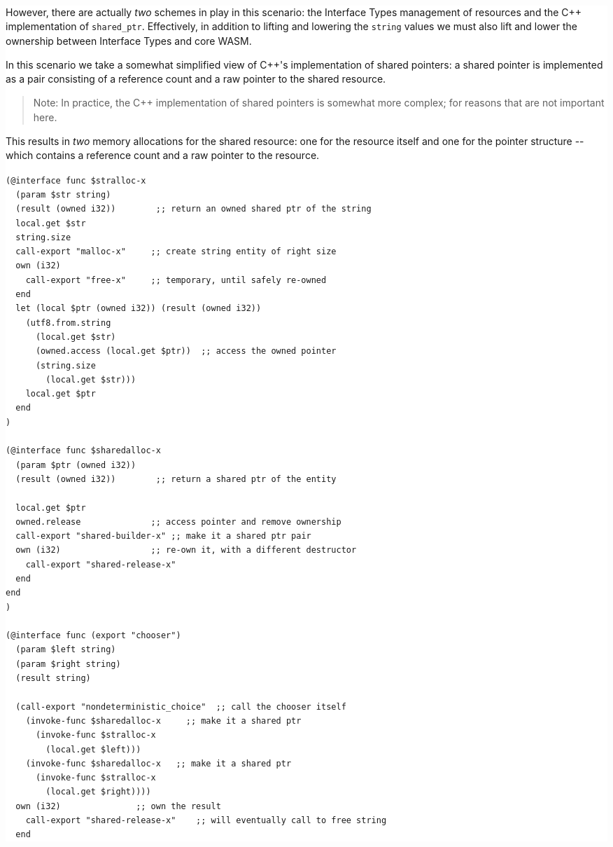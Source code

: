 However, there are actually _two_ schemes in play in this scenario: the
Interface Types management of resources and the C++ implementation of
`shared_ptr`. Effectively, in addition to lifting and lowering the `string`
values we must also lift and lower the ownership between Interface Types and
core WASM.

In this scenario we take a somewhat simplified view of C++'s implementation of
shared pointers: a shared pointer is implemented as a pair consisting of a
reference count and a raw pointer to the shared resource.

>Note: In practice, the C++ implementation of shared pointers is somewhat more
>complex; for reasons that are not important here.

This results in _two_ memory allocations for the shared resource: one for the
resource itself and one for the pointer structure -- which contains a reference
count and a raw pointer to the resource.


```wasm
(@interface func $stralloc-x
  (param $str string)
  (result (owned i32))        ;; return an owned shared ptr of the string
  local.get $str
  string.size
  call-export "malloc-x"     ;; create string entity of right size
  own (i32)
    call-export "free-x"     ;; temporary, until safely re-owned
  end
  let (local $ptr (owned i32)) (result (owned i32))
    (utf8.from.string
      (local.get $str)
      (owned.access (local.get $ptr))  ;; access the owned pointer
      (string.size
        (local.get $str)))
    local.get $ptr
  end
)

(@interface func $sharedalloc-x
  (param $ptr (owned i32))
  (result (owned i32))        ;; return a shared ptr of the entity

  local.get $ptr
  owned.release              ;; access pointer and remove ownership
  call-export "shared-builder-x" ;; make it a shared ptr pair
  own (i32)                  ;; re-own it, with a different destructor
    call-export "shared-release-x"
  end
end
)

(@interface func (export "chooser")
  (param $left string)
  (param $right string)
  (result string)

  (call-export "nondeterministic_choice"  ;; call the chooser itself
    (invoke-func $sharedalloc-x     ;; make it a shared ptr
      (invoke-func $stralloc-x
        (local.get $left)))
    (invoke-func $sharedalloc-x   ;; make it a shared ptr
      (invoke-func $stralloc-x
        (local.get $right))))
  own (i32)               ;; own the result
    call-export "shared-release-x"    ;; will eventually call to free string
  end
```